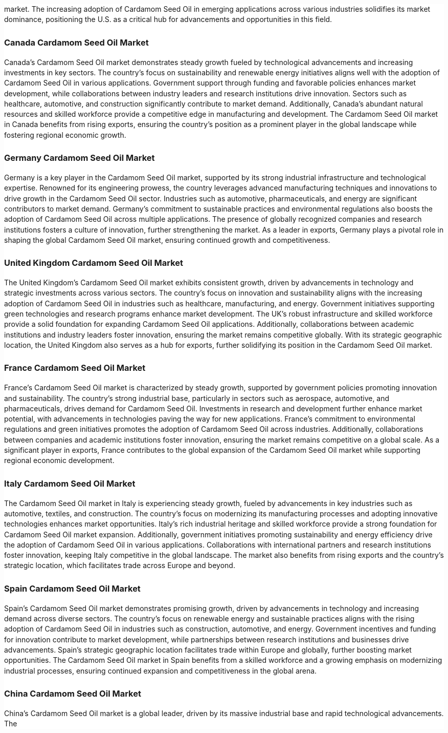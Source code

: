 market. The increasing adoption of Cardamom Seed Oil in emerging applications across various industries solidifies its market dominance, positioning the U.S. as a critical hub for advancements and opportunities in this field.</p><h3>Canada Cardamom Seed Oil Market</h3><p>Canada&rsquo;s Cardamom Seed Oil market demonstrates steady growth fueled by technological advancements and increasing investments in key sectors. The country&rsquo;s focus on sustainability and renewable energy initiatives aligns well with the adoption of Cardamom Seed Oil in various applications. Government support through funding and favorable policies enhances market development, while collaborations between industry leaders and research institutions drive innovation. Sectors such as healthcare, automotive, and construction significantly contribute to market demand. Additionally, Canada&rsquo;s abundant natural resources and skilled workforce provide a competitive edge in manufacturing and development. The Cardamom Seed Oil market in Canada benefits from rising exports, ensuring the country&rsquo;s position as a prominent player in the global landscape while fostering regional economic growth.</p><h3>Germany Cardamom Seed Oil Market</h3><p>Germany is a key player in the Cardamom Seed Oil market, supported by its strong industrial infrastructure and technological expertise. Renowned for its engineering prowess, the country leverages advanced manufacturing techniques and innovations to drive growth in the Cardamom Seed Oil sector. Industries such as automotive, pharmaceuticals, and energy are significant contributors to market demand. Germany&rsquo;s commitment to sustainable practices and environmental regulations also boosts the adoption of Cardamom Seed Oil across multiple applications. The presence of globally recognized companies and research institutions fosters a culture of innovation, further strengthening the market. As a leader in exports, Germany plays a pivotal role in shaping the global Cardamom Seed Oil market, ensuring continued growth and competitiveness.</p><h3>United Kingdom Cardamom Seed Oil Market</h3><p>The United Kingdom&rsquo;s Cardamom Seed Oil market exhibits consistent growth, driven by advancements in technology and strategic investments across various sectors. The country&rsquo;s focus on innovation and sustainability aligns with the increasing adoption of Cardamom Seed Oil in industries such as healthcare, manufacturing, and energy. Government initiatives supporting green technologies and research programs enhance market development. The UK&rsquo;s robust infrastructure and skilled workforce provide a solid foundation for expanding Cardamom Seed Oil applications. Additionally, collaborations between academic institutions and industry leaders foster innovation, ensuring the market remains competitive globally. With its strategic geographic location, the United Kingdom also serves as a hub for exports, further solidifying its position in the Cardamom Seed Oil market.</p><h3>France Cardamom Seed Oil Market</h3><p>France&rsquo;s Cardamom Seed Oil market is characterized by steady growth, supported by government policies promoting innovation and sustainability. The country&rsquo;s strong industrial base, particularly in sectors such as aerospace, automotive, and pharmaceuticals, drives demand for Cardamom Seed Oil. Investments in research and development further enhance market potential, with advancements in technologies paving the way for new applications. France&rsquo;s commitment to environmental regulations and green initiatives promotes the adoption of Cardamom Seed Oil across industries. Additionally, collaborations between companies and academic institutions foster innovation, ensuring the market remains competitive on a global scale. As a significant player in exports, France contributes to the global expansion of the Cardamom Seed Oil market while supporting regional economic development.</p><h3>Italy Cardamom Seed Oil Market</h3><p>The Cardamom Seed Oil market in Italy is experiencing steady growth, fueled by advancements in key industries such as automotive, textiles, and construction. The country&rsquo;s focus on modernizing its manufacturing processes and adopting innovative technologies enhances market opportunities. Italy&rsquo;s rich industrial heritage and skilled workforce provide a strong foundation for Cardamom Seed Oil market expansion. Additionally, government initiatives promoting sustainability and energy efficiency drive the adoption of Cardamom Seed Oil in various applications. Collaborations with international partners and research institutions foster innovation, keeping Italy competitive in the global landscape. The market also benefits from rising exports and the country&rsquo;s strategic location, which facilitates trade across Europe and beyond.</p><h3>Spain Cardamom Seed Oil Market</h3><p>Spain&rsquo;s Cardamom Seed Oil market demonstrates promising growth, driven by advancements in technology and increasing demand across diverse sectors. The country&rsquo;s focus on renewable energy and sustainable practices aligns with the rising adoption of Cardamom Seed Oil in industries such as construction, automotive, and energy. Government incentives and funding for innovation contribute to market development, while partnerships between research institutions and businesses drive advancements. Spain&rsquo;s strategic geographic location facilitates trade within Europe and globally, further boosting market opportunities. The Cardamom Seed Oil market in Spain benefits from a skilled workforce and a growing emphasis on modernizing industrial processes, ensuring continued expansion and competitiveness in the global arena.</p><h3>China Cardamom Seed Oil Market</h3><p>China&rsquo;s Cardamom Seed Oil market is a global leader, driven by its massive industrial base and rapid technological advancements. The